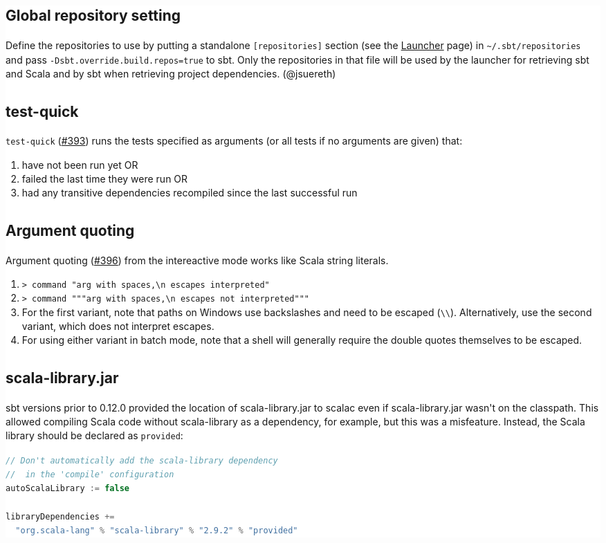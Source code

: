 ## Global repository setting

 Define the repositories to use by putting a standalone `[repositories]` section (see the [Launcher] page) in `~/.sbt/repositories` and pass `-Dsbt.override.build.repos=true` to sbt.  Only the repositories in that file will be used by the launcher for retrieving sbt and Scala and by sbt when retrieving project dependencies.  (@jsuereth)

## test-quick

`test-quick` ([#393]) runs the tests specified as arguments (or all tests if no arguments are given) that:

  1. have not been run yet OR
  2. failed the last time they were run OR
  3. had any transitive dependencies recompiled since the last successful run
 
## Argument quoting

Argument quoting ([#396]) from the intereactive mode works like Scala string literals.

  1. `> command "arg with spaces,\n escapes interpreted"`
  2. `> command """arg with spaces,\n escapes not interpreted"""` 
  3. For the first variant, note that paths on Windows use backslashes and need to be escaped (`\\`).  Alternatively, use the second variant, which does not interpret escapes.
  4. For using either variant in batch mode, note that a shell will generally require the double quotes themselves to be escaped.

## scala-library.jar

sbt versions prior to 0.12.0 provided the location of scala-library.jar to scalac even if scala-library.jar wasn't on the classpath.  This allowed compiling Scala code without scala-library as a dependency, for example, but this was a misfeature.  Instead, the Scala library should be declared as `provided`:

```scala
// Don't automatically add the scala-library dependency
//  in the 'compile' configuration
autoScalaLibrary := false

libraryDependencies +=
  "org.scala-lang" % "scala-library" % "2.9.2" % "provided"
```

[#274]: https://github.com/harrah/xsbt/pull/274
[#304]: https://github.com/harrah/xsbt/issues/304
[#315]: https://github.com/harrah/xsbt/issues/315
[#327]: https://github.com/harrah/xsbt/issues/327
[#335]: https://github.com/harrah/xsbt/issues/335
[#361]: https://github.com/harrah/xsbt/issues/361
[#393]: https://github.com/harrah/xsbt/issues/393
[#396]: https://github.com/harrah/xsbt/issues/396
[#380]: https://github.com/harrah/xsbt/issues/380
[#389]: https://github.com/harrah/xsbt/issues/389
[#388]: https://github.com/harrah/xsbt/issues/388
[#387]: https://github.com/harrah/xsbt/issues/387
[#386]: https://github.com/harrah/xsbt/issues/386
[#378]: https://github.com/harrah/xsbt/issues/378
[#377]: https://github.com/harrah/xsbt/issues/377
[#368]: https://github.com/harrah/xsbt/issues/368
[#394]: https://github.com/harrah/xsbt/issues/394
[#369]: https://github.com/harrah/xsbt/issues/369
[#403]: https://github.com/harrah/xsbt/issues/403
[#412]: https://github.com/harrah/xsbt/issues/412
[#415]: https://github.com/harrah/xsbt/issues/415
[#420]: https://github.com/harrah/xsbt/issues/420
[#462]: https://github.com/harrah/xsbt/pull/462
[#472]: https://github.com/harrah/xsbt/pull/472
[Launcher]: https://github.com/harrah/xsbt/wiki/Launcher